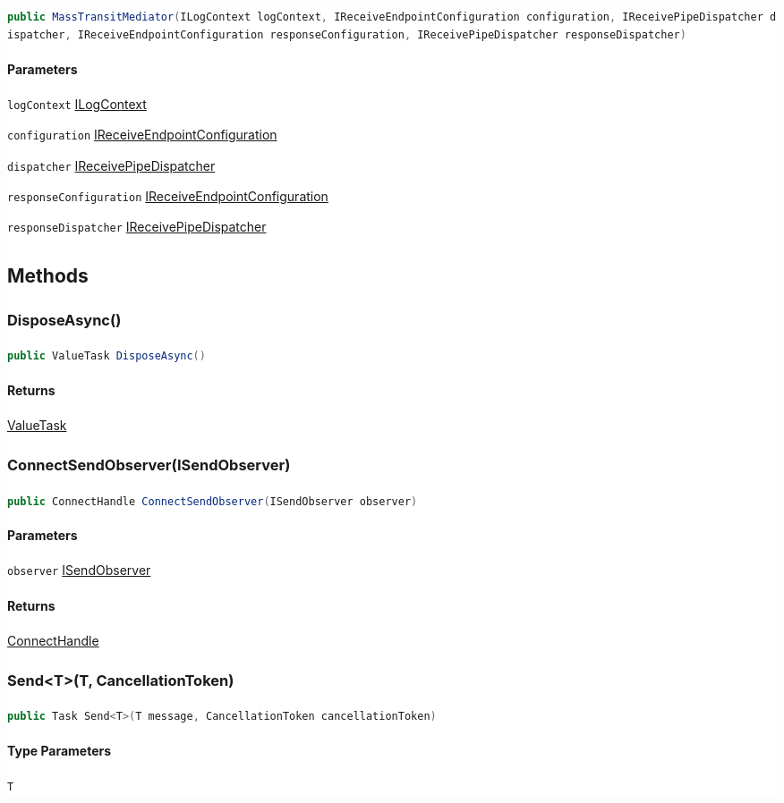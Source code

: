 ```csharp
public MassTransitMediator(ILogContext logContext, IReceiveEndpointConfiguration configuration, IReceivePipeDispatcher dispatcher, IReceiveEndpointConfiguration responseConfiguration, IReceivePipeDispatcher responseDispatcher)
```

#### Parameters

`logContext` [ILogContext](../masstransit-logging/ilogcontext)<br/>

`configuration` [IReceiveEndpointConfiguration](../masstransit-configuration/ireceiveendpointconfiguration)<br/>

`dispatcher` [IReceivePipeDispatcher](../masstransit-transports/ireceivepipedispatcher)<br/>

`responseConfiguration` [IReceiveEndpointConfiguration](../masstransit-configuration/ireceiveendpointconfiguration)<br/>

`responseDispatcher` [IReceivePipeDispatcher](../masstransit-transports/ireceivepipedispatcher)<br/>

## Methods

### **DisposeAsync()**

```csharp
public ValueTask DisposeAsync()
```

#### Returns

[ValueTask](https://learn.microsoft.com/en-us/dotnet/api/system.threading.tasks.valuetask)<br/>

### **ConnectSendObserver(ISendObserver)**

```csharp
public ConnectHandle ConnectSendObserver(ISendObserver observer)
```

#### Parameters

`observer` [ISendObserver](../../masstransit-abstractions/masstransit/isendobserver)<br/>

#### Returns

[ConnectHandle](../../masstransit-abstractions/masstransit/connecthandle)<br/>

### **Send\<T\>(T, CancellationToken)**

```csharp
public Task Send<T>(T message, CancellationToken cancellationToken)
```

#### Type Parameters

`T`<br/>
